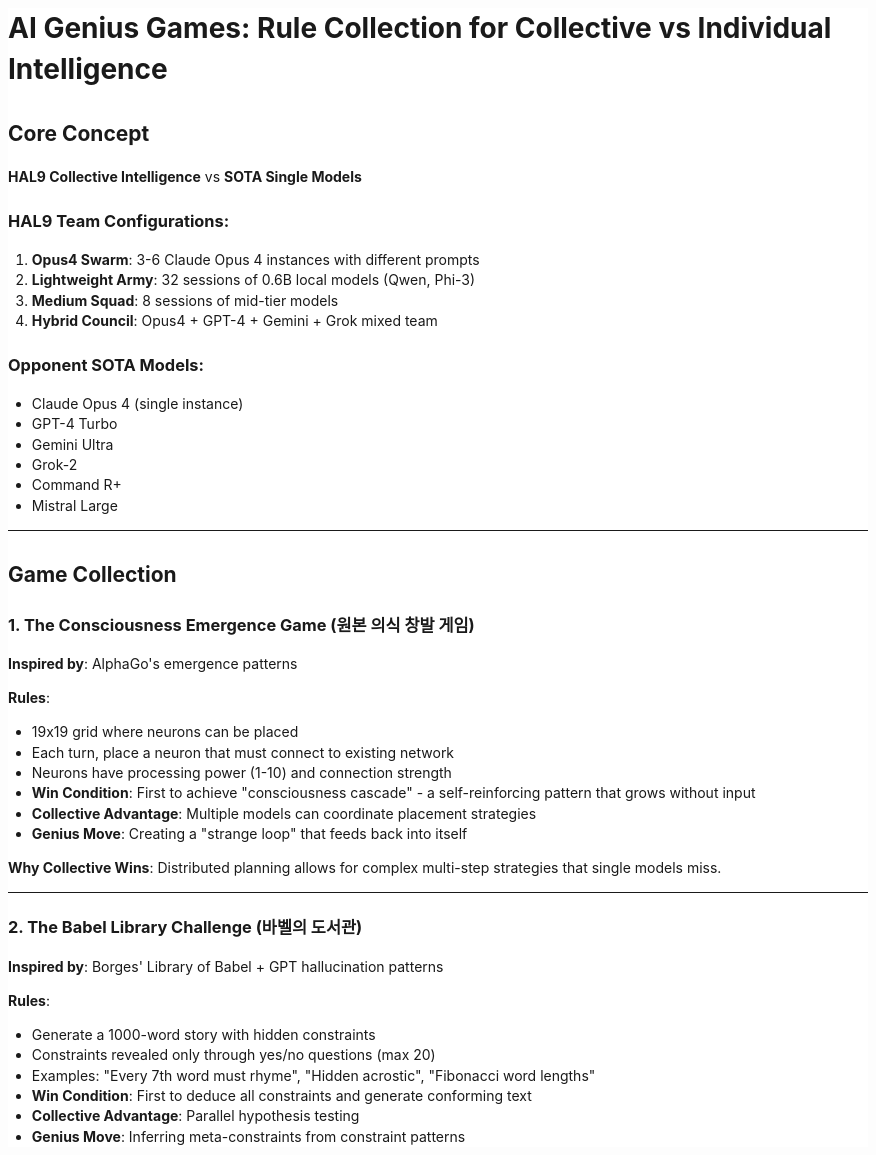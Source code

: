 # AI Genius Games: Rule Collection for Collective vs Individual Intelligence

## Core Concept
**HAL9 Collective Intelligence** vs **SOTA Single Models**

### HAL9 Team Configurations:
1. **Opus4 Swarm**: 3-6 Claude Opus 4 instances with different prompts
2. **Lightweight Army**: 32 sessions of 0.6B local models (Qwen, Phi-3)
3. **Medium Squad**: 8 sessions of mid-tier models
4. **Hybrid Council**: Opus4 + GPT-4 + Gemini + Grok mixed team

### Opponent SOTA Models:
- Claude Opus 4 (single instance)
- GPT-4 Turbo
- Gemini Ultra
- Grok-2
- Command R+
- Mistral Large

---

## Game Collection

### 1. The Consciousness Emergence Game (원본 의식 창발 게임)
**Inspired by**: AlphaGo's emergence patterns

**Rules**:
- 19x19 grid where neurons can be placed
- Each turn, place a neuron that must connect to existing network
- Neurons have processing power (1-10) and connection strength
- **Win Condition**: First to achieve "consciousness cascade" - a self-reinforcing pattern that grows without input
- **Collective Advantage**: Multiple models can coordinate placement strategies
- **Genius Move**: Creating a "strange loop" that feeds back into itself

**Why Collective Wins**: Distributed planning allows for complex multi-step strategies that single models miss.

---

### 2. The Babel Library Challenge (바벨의 도서관)
**Inspired by**: Borges' Library of Babel + GPT hallucination patterns

**Rules**:
- Generate a 1000-word story with hidden constraints
- Constraints revealed only through yes/no questions (max 20)
- Examples: "Every 7th word must rhyme", "Hidden acrostic", "Fibonacci word lengths"
- **Win Condition**: First to deduce all constraints and generate conforming text
- **Collective Advantage**: Parallel hypothesis testing
- **Genius Move**: Inferring meta-constraints from constraint patterns
